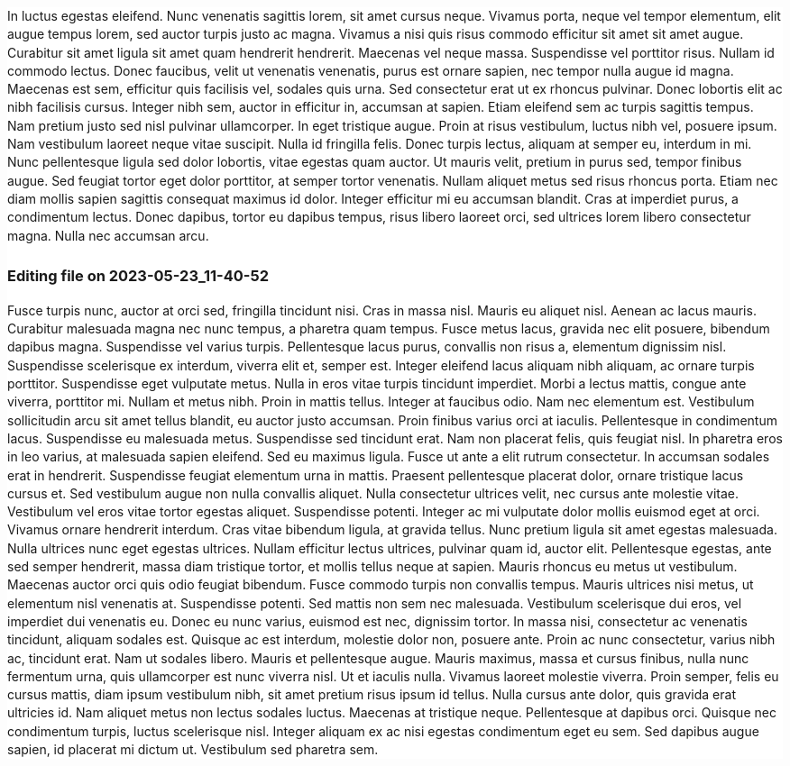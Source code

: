 In luctus egestas eleifend. Nunc venenatis sagittis lorem, sit amet cursus neque. Vivamus porta, neque vel tempor elementum, elit augue tempus lorem, sed auctor turpis justo ac magna. Vivamus a nisi quis risus commodo efficitur sit amet sit amet augue. Curabitur sit amet ligula sit amet quam hendrerit hendrerit. Maecenas vel neque massa. Suspendisse vel porttitor risus.
Nullam id commodo lectus. Donec faucibus, velit ut venenatis venenatis, purus est ornare sapien, nec tempor nulla augue id magna. Maecenas est sem, efficitur quis facilisis vel, sodales quis urna. Sed consectetur erat ut ex rhoncus pulvinar. Donec lobortis elit ac nibh facilisis cursus. Integer nibh sem, auctor in efficitur in, accumsan at sapien. Etiam eleifend sem ac turpis sagittis tempus.
Nam pretium justo sed nisl pulvinar ullamcorper. In eget tristique augue. Proin at risus vestibulum, luctus nibh vel, posuere ipsum. Nam vestibulum laoreet neque vitae suscipit. Nulla id fringilla felis. Donec turpis lectus, aliquam at semper eu, interdum in mi. Nunc pellentesque ligula sed dolor lobortis, vitae egestas quam auctor. Ut mauris velit, pretium in purus sed, tempor finibus augue. Sed feugiat tortor eget dolor porttitor, at semper tortor venenatis. Nullam aliquet metus sed risus rhoncus porta. Etiam nec diam mollis sapien sagittis consequat maximus id dolor. Integer efficitur mi eu accumsan blandit. Cras at imperdiet purus, a condimentum lectus. Donec dapibus, tortor eu dapibus tempus, risus libero laoreet orci, sed ultrices lorem libero consectetur magna. Nulla nec accumsan arcu.




### Editing file on 2023-05-23_11-40-52

Fusce turpis nunc, auctor at orci sed, fringilla tincidunt nisi. Cras in massa nisl. Mauris eu aliquet nisl. Aenean ac lacus mauris. Curabitur malesuada magna nec nunc tempus, a pharetra quam tempus. Fusce metus lacus, gravida nec elit posuere, bibendum dapibus magna. Suspendisse vel varius turpis. Pellentesque lacus purus, convallis non risus a, elementum dignissim nisl. Suspendisse scelerisque ex interdum, viverra elit et, semper est. Integer eleifend lacus aliquam nibh aliquam, ac ornare turpis porttitor. Suspendisse eget vulputate metus. Nulla in eros vitae turpis tincidunt imperdiet. Morbi a lectus mattis, congue ante viverra, porttitor mi. Nullam et metus nibh. Proin in mattis tellus. Integer at faucibus odio.
Nam nec elementum est. Vestibulum sollicitudin arcu sit amet tellus blandit, eu auctor justo accumsan. Proin finibus varius orci at iaculis. Pellentesque in condimentum lacus. Suspendisse eu malesuada metus. Suspendisse sed tincidunt erat. Nam non placerat felis, quis feugiat nisl. In pharetra eros in leo varius, at malesuada sapien eleifend. Sed eu maximus ligula. Fusce ut ante a elit rutrum consectetur. In accumsan sodales erat in hendrerit. Suspendisse feugiat elementum urna in mattis. Praesent pellentesque placerat dolor, ornare tristique lacus cursus et. Sed vestibulum augue non nulla convallis aliquet. Nulla consectetur ultrices velit, nec cursus ante molestie vitae.
Vestibulum vel eros vitae tortor egestas aliquet. Suspendisse potenti. Integer ac mi vulputate dolor mollis euismod eget at orci. Vivamus ornare hendrerit interdum. Cras vitae bibendum ligula, at gravida tellus. Nunc pretium ligula sit amet egestas malesuada. Nulla ultrices nunc eget egestas ultrices. Nullam efficitur lectus ultrices, pulvinar quam id, auctor elit. Pellentesque egestas, ante sed semper hendrerit, massa diam tristique tortor, et mollis tellus neque at sapien.
Mauris rhoncus eu metus ut vestibulum. Maecenas auctor orci quis odio feugiat bibendum. Fusce commodo turpis non convallis tempus. Mauris ultrices nisi metus, ut elementum nisl venenatis at. Suspendisse potenti. Sed mattis non sem nec malesuada. Vestibulum scelerisque dui eros, vel imperdiet dui venenatis eu. Donec eu nunc varius, euismod est nec, dignissim tortor. In massa nisi, consectetur ac venenatis tincidunt, aliquam sodales est. Quisque ac est interdum, molestie dolor non, posuere ante. Proin ac nunc consectetur, varius nibh ac, tincidunt erat.
Nam ut sodales libero. Mauris et pellentesque augue. Mauris maximus, massa et cursus finibus, nulla nunc fermentum urna, quis ullamcorper est nunc viverra nisl. Ut et iaculis nulla. Vivamus laoreet molestie viverra. Proin semper, felis eu cursus mattis, diam ipsum vestibulum nibh, sit amet pretium risus ipsum id tellus. Nulla cursus ante dolor, quis gravida erat ultricies id. Nam aliquet metus non lectus sodales luctus. Maecenas at tristique neque. Pellentesque at dapibus orci. Quisque nec condimentum turpis, luctus scelerisque nisl. Integer aliquam ex ac nisi egestas condimentum eget eu sem. Sed dapibus augue sapien, id placerat mi dictum ut. Vestibulum sed pharetra sem.
